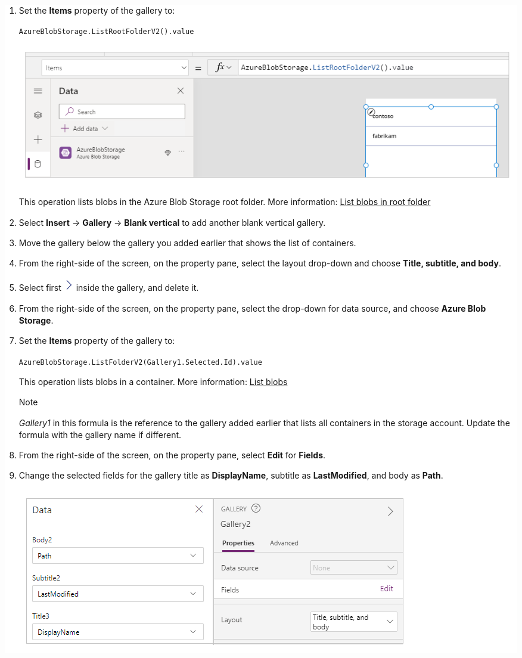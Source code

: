 1. Set the **Items** property of the gallery to:

    ```powerapps-dot
    AzureBlobStorage.ListRootFolderV2().value
    ```

    ![List of containers](./media/connection-azure-blob-storage/containers-list.png "List of containers")

    This operation lists blobs in the Azure Blob Storage root folder. More information: [List blobs in root folder](https://docs.microsoft.com/connectors/azureblob/#list-blobs-in-root-folder)

1. Select **Insert** -> **Gallery** -> **Blank vertical** to add another blank vertical gallery.

1. Move the gallery below the gallery you added earlier that shows the list of containers.

1. From the right-side of the screen, on the property pane, select the layout drop-down and choose **Title, subtitle, and body**.

1. Select first ![Arrow icon](./media/connection-azure-blob-storage/arrow-icon.png "Arrow icon") inside the gallery, and delete it.

1. From the right-side of the screen, on the property pane, select the drop-down for data source, and choose **Azure Blob Storage**.

1. Set the **Items** property of the gallery to:

    ```powerapps-dot
    AzureBlobStorage.ListFolderV2(Gallery1.Selected.Id).value
    ```
    This operation lists blobs in a container. More information: [List blobs](https://docs.microsoft.com/connectors/azureblob/#list-blobs) <br>
    
    > [!NOTE]
    > *Gallery1* in this formula is the reference to the gallery added earlier that lists all containers in the storage account. Update the formula with the gallery name if different.

1. From the right-side of the screen, on the property pane, select **Edit** for **Fields**.

1. Change the selected fields for the gallery title as **DisplayName**, subtitle as **LastModified**, and body as **Path**.

    ![Select fields](./media/connection-azure-blob-storage/set-fields.png "Select fields")
